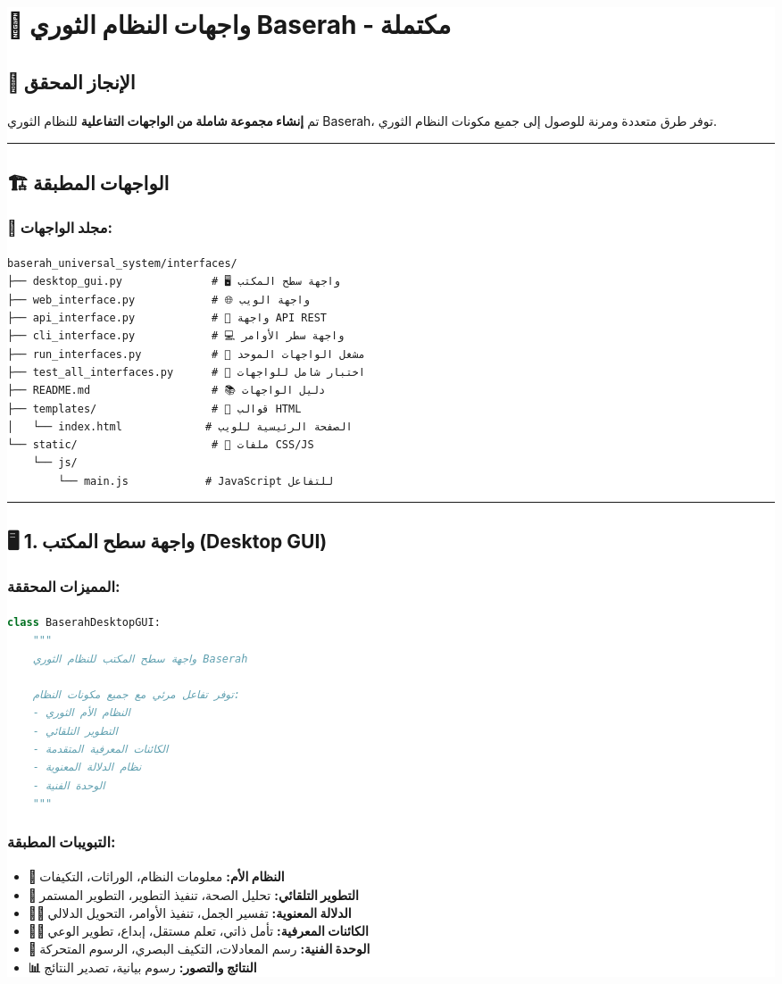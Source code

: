 # 🌟 واجهات النظام الثوري Baserah - مكتملة

## 🎯 **الإنجاز المحقق**

تم **إنشاء مجموعة شاملة من الواجهات التفاعلية** للنظام الثوري Baserah، توفر طرق متعددة ومرنة للوصول إلى جميع مكونات النظام الثوري.

---

## 🏗️ **الواجهات المطبقة**

### **📁 مجلد الواجهات:**
```
baserah_universal_system/interfaces/
├── desktop_gui.py              # 🖥️ واجهة سطح المكتب
├── web_interface.py            # 🌐 واجهة الويب
├── api_interface.py            # 🔌 واجهة API REST
├── cli_interface.py            # 💻 واجهة سطر الأوامر
├── run_interfaces.py           # 🚀 مشغل الواجهات الموحد
├── test_all_interfaces.py      # 🧪 اختبار شامل للواجهات
├── README.md                   # 📚 دليل الواجهات
├── templates/                  # 📄 قوالب HTML
│   └── index.html             # الصفحة الرئيسية للويب
└── static/                     # 🎨 ملفات CSS/JS
    └── js/
        └── main.js            # JavaScript للتفاعل
```

---

## 🖥️ **1. واجهة سطح المكتب (Desktop GUI)**

### **المميزات المحققة:**
```python
class BaserahDesktopGUI:
    """
    واجهة سطح المكتب للنظام الثوري Baserah
    
    توفر تفاعل مرئي مع جميع مكونات النظام:
    - النظام الأم الثوري
    - التطوير التلقائي
    - الكائنات المعرفية المتقدمة
    - نظام الدلالة المعنوية
    - الوحدة الفنية
    """
```

### **التبويبات المطبقة:**
- **🌟 النظام الأم:** معلومات النظام، الوراثات، التكيفات
- **🧬 التطوير التلقائي:** تحليل الصحة، تنفيذ التطوير، التطوير المستمر
- **🧠💭 الدلالة المعنوية:** تفسير الجمل، تنفيذ الأوامر، التحويل الدلالي
- **🧠✨ الكائنات المعرفية:** تأمل ذاتي، تعلم مستقل، إبداع، تطوير الوعي
- **🎨 الوحدة الفنية:** رسم المعادلات، التكيف البصري، الرسوم المتحركة
- **📊 النتائج والتصور:** رسوم بيانية، تصدير النتائج
